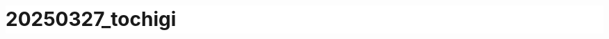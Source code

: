 # 20250327_tochigi

<html>
<head>

<meta charset="UTF-8">
<meta http-equiv="Content-Type" content="text/html; charset=UTF-8">
<meta http-equiv="X-UA-Compatible" content="IE=EmulateIE10" />
<meta http-equiv="X-UA-Compatible" content="IE=edge">

<meta name="viewport" content="width=device-width, initial-scale=1.0">






<style type="text/css">
p {
color: #fffafa;
font-size: 1.5em;
}


.red {color:#ff0000;}
.grey {color:#ffffff; background:#999999;}
.snow {color:#fffafa;}
.yellow {color:#ff0000; background:#ffff00;}
.blue {color:#0000ff;}
.white {color:#ffffff; blinking;}
.waku {border:2px dotted #99cc66;
line-height: 200%;
padding: 10px;}


main {
background-color: rgba(255, 255, 255, 0.5);
}

section {
background-color: rgba(0, 225, 0, 0.3);
}


/* 点滅 */
.blinking{
-webkit-animation:blink 1.5s ease-in-out infinite alternate;
-moz-animation:blink 1.5s ease-in-out infinite alternate;
animation:blink 1.5s ease-in-out infinite alternate;
}
@-webkit-keyframes blink{
0% {opacity:0;}
100% {opacity:1;}
}
@-moz-keyframes blink{
0% {opacity:0;}
100% {opacity:1;}
}
@keyframes blink{
0% {opacity:0;}
100% {opacity:1;}
}

